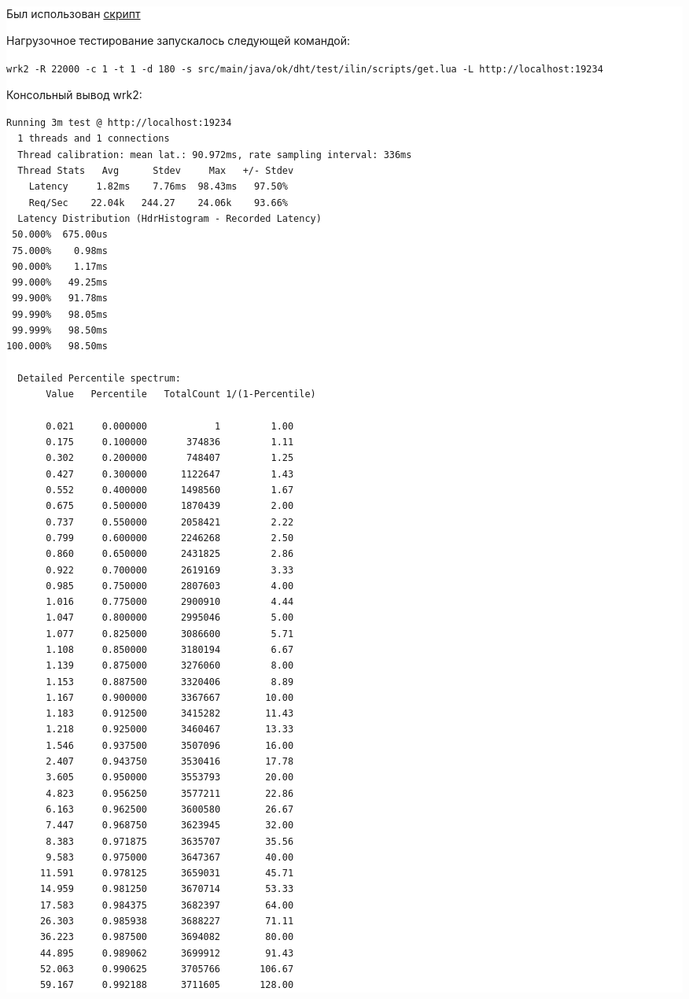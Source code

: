 Был использован [скрипт](../scripts/get.lua)

Нагрузочное тестирование запускалось следующей командой:
```
wrk2 -R 22000 -c 1 -t 1 -d 180 -s src/main/java/ok/dht/test/ilin/scripts/get.lua -L http://localhost:19234
```

Консольный вывод wrk2:
```
Running 3m test @ http://localhost:19234
  1 threads and 1 connections
  Thread calibration: mean lat.: 90.972ms, rate sampling interval: 336ms
  Thread Stats   Avg      Stdev     Max   +/- Stdev
    Latency     1.82ms    7.76ms  98.43ms   97.50%
    Req/Sec    22.04k   244.27    24.06k    93.66%
  Latency Distribution (HdrHistogram - Recorded Latency)
 50.000%  675.00us
 75.000%    0.98ms
 90.000%    1.17ms
 99.000%   49.25ms
 99.900%   91.78ms
 99.990%   98.05ms
 99.999%   98.50ms
100.000%   98.50ms

  Detailed Percentile spectrum:
       Value   Percentile   TotalCount 1/(1-Percentile)

       0.021     0.000000            1         1.00
       0.175     0.100000       374836         1.11
       0.302     0.200000       748407         1.25
       0.427     0.300000      1122647         1.43
       0.552     0.400000      1498560         1.67
       0.675     0.500000      1870439         2.00
       0.737     0.550000      2058421         2.22
       0.799     0.600000      2246268         2.50
       0.860     0.650000      2431825         2.86
       0.922     0.700000      2619169         3.33
       0.985     0.750000      2807603         4.00
       1.016     0.775000      2900910         4.44
       1.047     0.800000      2995046         5.00
       1.077     0.825000      3086600         5.71
       1.108     0.850000      3180194         6.67
       1.139     0.875000      3276060         8.00
       1.153     0.887500      3320406         8.89
       1.167     0.900000      3367667        10.00
       1.183     0.912500      3415282        11.43
       1.218     0.925000      3460467        13.33
       1.546     0.937500      3507096        16.00
       2.407     0.943750      3530416        17.78
       3.605     0.950000      3553793        20.00
       4.823     0.956250      3577211        22.86
       6.163     0.962500      3600580        26.67
       7.447     0.968750      3623945        32.00
       8.383     0.971875      3635707        35.56
       9.583     0.975000      3647367        40.00
      11.591     0.978125      3659031        45.71
      14.959     0.981250      3670714        53.33
      17.583     0.984375      3682397        64.00
      26.303     0.985938      3688227        71.11
      36.223     0.987500      3694082        80.00
      44.895     0.989062      3699912        91.43
      52.063     0.990625      3705766       106.67
      59.167     0.992188      3711605       128.00
```